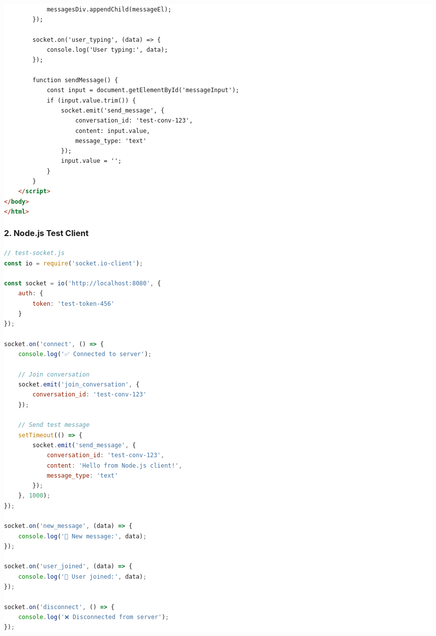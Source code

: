 ```html
            messagesDiv.appendChild(messageEl);
        });

        socket.on('user_typing', (data) => {
            console.log('User typing:', data);
        });

        function sendMessage() {
            const input = document.getElementById('messageInput');
            if (input.value.trim()) {
                socket.emit('send_message', {
                    conversation_id: 'test-conv-123',
                    content: input.value,
                    message_type: 'text'
                });
                input.value = '';
            }
        }
    </script>
</body>
</html>
```

### 2. Node.js Test Client
```javascript
// test-socket.js
const io = require('socket.io-client');

const socket = io('http://localhost:8080', {
    auth: {
        token: 'test-token-456'
    }
});

socket.on('connect', () => {
    console.log('✅ Connected to server');
    
    // Join conversation
    socket.emit('join_conversation', {
        conversation_id: 'test-conv-123'
    });
    
    // Send test message
    setTimeout(() => {
        socket.emit('send_message', {
            conversation_id: 'test-conv-123',
            content: 'Hello from Node.js client!',
            message_type: 'text'
        });
    }, 1000);
});

socket.on('new_message', (data) => {
    console.log('📩 New message:', data);
});

socket.on('user_joined', (data) => {
    console.log('👋 User joined:', data);
});

socket.on('disconnect', () => {
    console.log('❌ Disconnected from server');
});
```